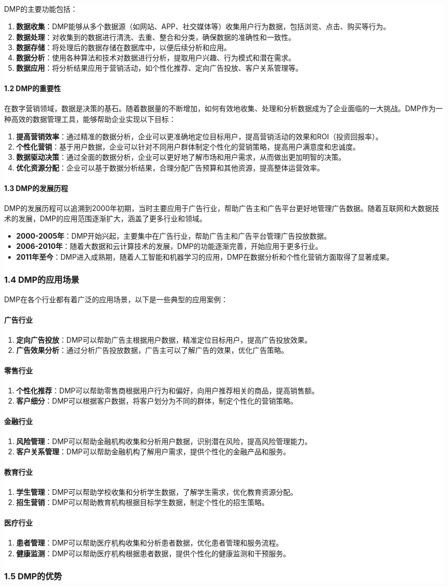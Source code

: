 DMP的主要功能包括：

1. **数据收集**：DMP能够从多个数据源（如网站、APP、社交媒体等）收集用户行为数据，包括浏览、点击、购买等行为。
2. **数据处理**：对收集到的数据进行清洗、去重、整合和分类，确保数据的准确性和一致性。
3. **数据存储**：将处理后的数据存储在数据库中，以便后续分析和应用。
4. **数据分析**：使用各种算法和技术对数据进行分析，提取用户兴趣、行为模式和潜在需求。
5. **数据应用**：将分析结果应用于营销活动，如个性化推荐、定向广告投放、客户关系管理等。

#### 1.2 DMP的重要性

在数字营销领域，数据是决策的基石。随着数据量的不断增加，如何有效地收集、处理和分析数据成为了企业面临的一大挑战。DMP作为一种高效的数据管理工具，能够帮助企业实现以下目标：

1. **提高营销效率**：通过精准的数据分析，企业可以更准确地定位目标用户，提高营销活动的效果和ROI（投资回报率）。
2. **个性化营销**：基于用户数据，企业可以针对不同用户群体制定个性化的营销策略，提高用户满意度和忠诚度。
3. **数据驱动决策**：通过全面的数据分析，企业可以更好地了解市场和用户需求，从而做出更加明智的决策。
4. **优化资源分配**：企业可以基于数据分析结果，合理分配广告预算和其他资源，提高整体运营效率。

#### 1.3 DMP的发展历程

DMP的发展历程可以追溯到2000年初期，当时主要应用于广告行业，帮助广告主和广告平台更好地管理广告数据。随着互联网和大数据技术的发展，DMP的应用范围逐渐扩大，涵盖了更多行业和领域。

- **2000-2005年**：DMP开始兴起，主要集中在广告行业，帮助广告主和广告平台管理广告投放数据。
- **2006-2010年**：随着大数据和云计算技术的发展，DMP的功能逐渐完善，开始应用于更多行业。
- **2011年至今**：DMP进入成熟期，随着人工智能和机器学习的应用，DMP在数据分析和个性化营销方面取得了显著成果。

### 1.4 DMP的应用场景

DMP在各个行业都有着广泛的应用场景，以下是一些典型的应用案例：

#### 广告行业

1. **定向广告投放**：DMP可以帮助广告主根据用户数据，精准定位目标用户，提高广告投放效果。
2. **广告效果分析**：通过分析广告投放数据，广告主可以了解广告的效果，优化广告策略。

#### 零售行业

1. **个性化推荐**：DMP可以帮助零售商根据用户行为和偏好，向用户推荐相关的商品，提高销售额。
2. **客户细分**：DMP可以根据客户数据，将客户划分为不同的群体，制定个性化的营销策略。

#### 金融行业

1. **风险管理**：DMP可以帮助金融机构收集和分析用户数据，识别潜在风险，提高风险管理能力。
2. **客户关系管理**：DMP可以帮助金融机构了解用户需求，提供个性化的金融产品和服务。

#### 教育行业

1. **学生管理**：DMP可以帮助学校收集和分析学生数据，了解学生需求，优化教育资源分配。
2. **招生营销**：DMP可以帮助教育机构根据目标学生数据，制定个性化的招生策略。

#### 医疗行业

1. **患者管理**：DMP可以帮助医疗机构收集和分析患者数据，优化患者管理和服务流程。
2. **健康监测**：DMP可以帮助医疗机构根据患者数据，提供个性化的健康监测和干预服务。

### 1.5 DMP的优势

